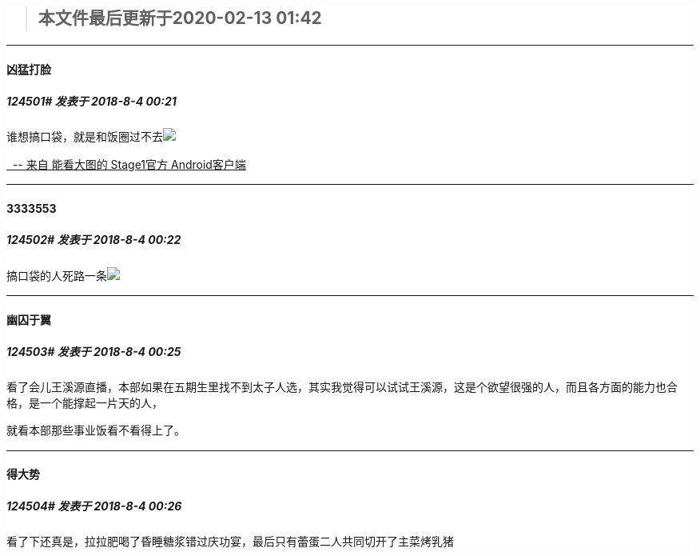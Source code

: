 > ## **本文件最后更新于2020-02-13 01:42** 



-----

####  凶猛打脸  
##### 124501#       发表于 2018-8-4 00:21




谁想搞口袋，就是和饭圈过不去<img src="https://static.saraba1st.com/image/smiley/goose2017/048.png" referrerpolicy="no-referrer">

[  -- 来自 能看大图的 Stage1官方 Android客户端](https://www.coolapk.com/apk/140634)







-----

####  3333553  
##### 124502#       发表于 2018-8-4 00:22




搞口袋的人死路一条<img src="https://static.saraba1st.com/image/smiley/face2017/062.gif" referrerpolicy="no-referrer">







-----

####  幽囚于翼  
##### 124503#       发表于 2018-8-4 00:25




看了会儿王溪源直播，本部如果在五期生里找不到太子人选，其实我觉得可以试试王溪源，这是个欲望很强的人，而且各方面的能力也合格，是一个能撑起一片天的人，

就看本部那些事业饭看不看得上了。







-----

####  得大势  
##### 124504#       发表于 2018-8-4 00:26




看了下还真是，拉拉肥喝了昏睡糖浆错过庆功宴，最后只有蕾蛋二人共同切开了主菜烤乳猪


